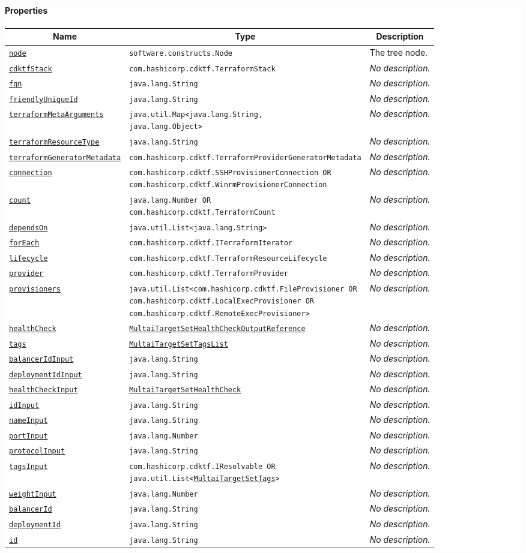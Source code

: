 
#### Properties <a name="Properties" id="Properties"></a>

| **Name** | **Type** | **Description** |
| --- | --- | --- |
| <code><a href="#@cdktf/provider-spotinst.multaiTargetSet.MultaiTargetSet.property.node">node</a></code> | <code>software.constructs.Node</code> | The tree node. |
| <code><a href="#@cdktf/provider-spotinst.multaiTargetSet.MultaiTargetSet.property.cdktfStack">cdktfStack</a></code> | <code>com.hashicorp.cdktf.TerraformStack</code> | *No description.* |
| <code><a href="#@cdktf/provider-spotinst.multaiTargetSet.MultaiTargetSet.property.fqn">fqn</a></code> | <code>java.lang.String</code> | *No description.* |
| <code><a href="#@cdktf/provider-spotinst.multaiTargetSet.MultaiTargetSet.property.friendlyUniqueId">friendlyUniqueId</a></code> | <code>java.lang.String</code> | *No description.* |
| <code><a href="#@cdktf/provider-spotinst.multaiTargetSet.MultaiTargetSet.property.terraformMetaArguments">terraformMetaArguments</a></code> | <code>java.util.Map<java.lang.String, java.lang.Object></code> | *No description.* |
| <code><a href="#@cdktf/provider-spotinst.multaiTargetSet.MultaiTargetSet.property.terraformResourceType">terraformResourceType</a></code> | <code>java.lang.String</code> | *No description.* |
| <code><a href="#@cdktf/provider-spotinst.multaiTargetSet.MultaiTargetSet.property.terraformGeneratorMetadata">terraformGeneratorMetadata</a></code> | <code>com.hashicorp.cdktf.TerraformProviderGeneratorMetadata</code> | *No description.* |
| <code><a href="#@cdktf/provider-spotinst.multaiTargetSet.MultaiTargetSet.property.connection">connection</a></code> | <code>com.hashicorp.cdktf.SSHProvisionerConnection OR com.hashicorp.cdktf.WinrmProvisionerConnection</code> | *No description.* |
| <code><a href="#@cdktf/provider-spotinst.multaiTargetSet.MultaiTargetSet.property.count">count</a></code> | <code>java.lang.Number OR com.hashicorp.cdktf.TerraformCount</code> | *No description.* |
| <code><a href="#@cdktf/provider-spotinst.multaiTargetSet.MultaiTargetSet.property.dependsOn">dependsOn</a></code> | <code>java.util.List<java.lang.String></code> | *No description.* |
| <code><a href="#@cdktf/provider-spotinst.multaiTargetSet.MultaiTargetSet.property.forEach">forEach</a></code> | <code>com.hashicorp.cdktf.ITerraformIterator</code> | *No description.* |
| <code><a href="#@cdktf/provider-spotinst.multaiTargetSet.MultaiTargetSet.property.lifecycle">lifecycle</a></code> | <code>com.hashicorp.cdktf.TerraformResourceLifecycle</code> | *No description.* |
| <code><a href="#@cdktf/provider-spotinst.multaiTargetSet.MultaiTargetSet.property.provider">provider</a></code> | <code>com.hashicorp.cdktf.TerraformProvider</code> | *No description.* |
| <code><a href="#@cdktf/provider-spotinst.multaiTargetSet.MultaiTargetSet.property.provisioners">provisioners</a></code> | <code>java.util.List<com.hashicorp.cdktf.FileProvisioner OR com.hashicorp.cdktf.LocalExecProvisioner OR com.hashicorp.cdktf.RemoteExecProvisioner></code> | *No description.* |
| <code><a href="#@cdktf/provider-spotinst.multaiTargetSet.MultaiTargetSet.property.healthCheck">healthCheck</a></code> | <code><a href="#@cdktf/provider-spotinst.multaiTargetSet.MultaiTargetSetHealthCheckOutputReference">MultaiTargetSetHealthCheckOutputReference</a></code> | *No description.* |
| <code><a href="#@cdktf/provider-spotinst.multaiTargetSet.MultaiTargetSet.property.tags">tags</a></code> | <code><a href="#@cdktf/provider-spotinst.multaiTargetSet.MultaiTargetSetTagsList">MultaiTargetSetTagsList</a></code> | *No description.* |
| <code><a href="#@cdktf/provider-spotinst.multaiTargetSet.MultaiTargetSet.property.balancerIdInput">balancerIdInput</a></code> | <code>java.lang.String</code> | *No description.* |
| <code><a href="#@cdktf/provider-spotinst.multaiTargetSet.MultaiTargetSet.property.deploymentIdInput">deploymentIdInput</a></code> | <code>java.lang.String</code> | *No description.* |
| <code><a href="#@cdktf/provider-spotinst.multaiTargetSet.MultaiTargetSet.property.healthCheckInput">healthCheckInput</a></code> | <code><a href="#@cdktf/provider-spotinst.multaiTargetSet.MultaiTargetSetHealthCheck">MultaiTargetSetHealthCheck</a></code> | *No description.* |
| <code><a href="#@cdktf/provider-spotinst.multaiTargetSet.MultaiTargetSet.property.idInput">idInput</a></code> | <code>java.lang.String</code> | *No description.* |
| <code><a href="#@cdktf/provider-spotinst.multaiTargetSet.MultaiTargetSet.property.nameInput">nameInput</a></code> | <code>java.lang.String</code> | *No description.* |
| <code><a href="#@cdktf/provider-spotinst.multaiTargetSet.MultaiTargetSet.property.portInput">portInput</a></code> | <code>java.lang.Number</code> | *No description.* |
| <code><a href="#@cdktf/provider-spotinst.multaiTargetSet.MultaiTargetSet.property.protocolInput">protocolInput</a></code> | <code>java.lang.String</code> | *No description.* |
| <code><a href="#@cdktf/provider-spotinst.multaiTargetSet.MultaiTargetSet.property.tagsInput">tagsInput</a></code> | <code>com.hashicorp.cdktf.IResolvable OR java.util.List<<a href="#@cdktf/provider-spotinst.multaiTargetSet.MultaiTargetSetTags">MultaiTargetSetTags</a>></code> | *No description.* |
| <code><a href="#@cdktf/provider-spotinst.multaiTargetSet.MultaiTargetSet.property.weightInput">weightInput</a></code> | <code>java.lang.Number</code> | *No description.* |
| <code><a href="#@cdktf/provider-spotinst.multaiTargetSet.MultaiTargetSet.property.balancerId">balancerId</a></code> | <code>java.lang.String</code> | *No description.* |
| <code><a href="#@cdktf/provider-spotinst.multaiTargetSet.MultaiTargetSet.property.deploymentId">deploymentId</a></code> | <code>java.lang.String</code> | *No description.* |
| <code><a href="#@cdktf/provider-spotinst.multaiTargetSet.MultaiTargetSet.property.id">id</a></code> | <code>java.lang.String</code> | *No description.* |